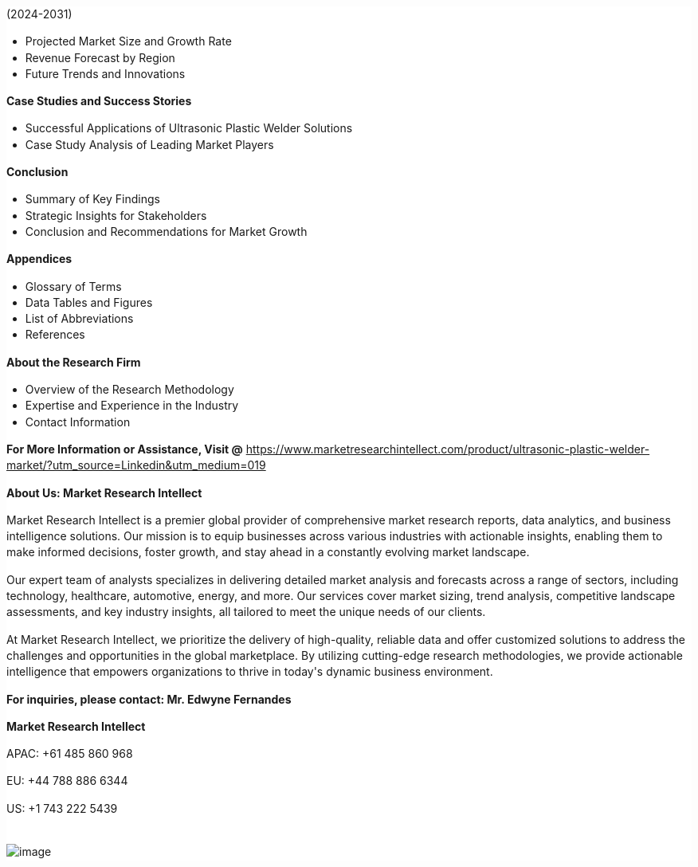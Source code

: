 (2024-2031)</strong></p><ul><li>Projected Market Size and Growth Rate</li><li>Revenue Forecast by Region</li><li>Future Trends and Innovations</li></ul><p><strong>Case Studies and Success Stories</strong></p><ul><li>Successful Applications of Ultrasonic Plastic Welder Solutions</li><li>Case Study Analysis of Leading Market Players</li></ul><p><strong>Conclusion</strong></p><ul><li>Summary of Key Findings</li><li>Strategic Insights for Stakeholders</li><li>Conclusion and Recommendations for Market Growth</li></ul><p><strong>Appendices</strong></p><ul><li>Glossary of Terms</li><li>Data Tables and Figures</li><li>List of Abbreviations</li><li>References</li></ul><p><strong>About the Research Firm</strong></p><ul><li>Overview of the Research Methodology</li><li>Expertise and Experience in the Industry</li><li>Contact Information</li></ul></div><div class="article-main__content" data-test-id="publishing-text-block"><p><span class="font-[700]"><strong>For More Information or Assistance, Visit @</strong>&nbsp;<a href="https://www.marketresearchintellect.com/product/ultrasonic-plastic-welder-market/?utm_source=Linkedin&utm_medium=019">https://www.marketresearchintellect.com/product/ultrasonic-plastic-welder-market/?utm_source=Linkedin&utm_medium=019</a></span></p><p><strong>About Us: Market Research Intellect</strong></p><p>Market Research Intellect is a premier global provider of comprehensive market research reports, data analytics, and business intelligence solutions. Our mission is to equip businesses across various industries with actionable insights, enabling them to make informed decisions, foster growth, and stay ahead in a constantly evolving market landscape.</p><p>Our expert team of analysts specializes in delivering detailed market analysis and forecasts across a range of sectors, including technology, healthcare, automotive, energy, and more. Our services cover market sizing, trend analysis, competitive landscape assessments, and key industry insights, all tailored to meet the unique needs of our clients.</p><p>At Market Research Intellect, we prioritize the delivery of high-quality, reliable data and offer customized solutions to address the challenges and opportunities in the global marketplace. By utilizing cutting-edge research methodologies, we provide actionable intelligence that empowers organizations to thrive in today's dynamic business environment.</p><p><strong>For inquiries, please contact: Mr. Edwyne Fernandes</strong></p><p><strong>Market Research Intellect</strong></p><p>APAC: +61 485 860 968</p><p>EU: +44 788 886 6344</p><p>US: +1 743 222 5439</p></div><div class="article-main__content" data-test-id="publishing-text-block">&nbsp;</div>
![image](https://github.com/user-attachments/assets/ef07f3e8-ae44-4603-a272-2b8f84fb2108)
